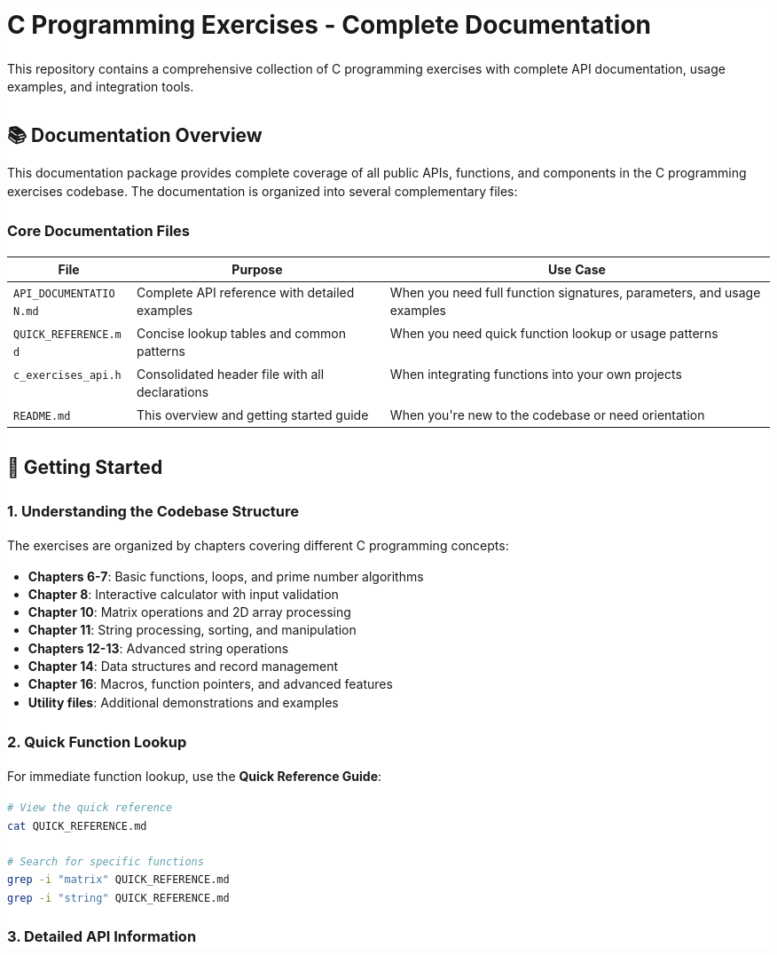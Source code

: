 # C Programming Exercises - Complete Documentation

This repository contains a comprehensive collection of C programming exercises with complete API documentation, usage examples, and integration tools.

## 📚 Documentation Overview

This documentation package provides complete coverage of all public APIs, functions, and components in the C programming exercises codebase. The documentation is organized into several complementary files:

### Core Documentation Files

| File | Purpose | Use Case |
|------|---------|----------|
| `API_DOCUMENTATION.md` | Complete API reference with detailed examples | When you need full function signatures, parameters, and usage examples |
| `QUICK_REFERENCE.md` | Concise lookup tables and common patterns | When you need quick function lookup or usage patterns |
| `c_exercises_api.h` | Consolidated header file with all declarations | When integrating functions into your own projects |
| `README.md` | This overview and getting started guide | When you're new to the codebase or need orientation |

## 🚀 Getting Started

### 1. Understanding the Codebase Structure

The exercises are organized by chapters covering different C programming concepts:

- **Chapters 6-7**: Basic functions, loops, and prime number algorithms
- **Chapter 8**: Interactive calculator with input validation
- **Chapter 10**: Matrix operations and 2D array processing
- **Chapter 11**: String processing, sorting, and manipulation
- **Chapters 12-13**: Advanced string operations
- **Chapter 14**: Data structures and record management
- **Chapter 16**: Macros, function pointers, and advanced features
- **Utility files**: Additional demonstrations and examples

### 2. Quick Function Lookup

For immediate function lookup, use the **Quick Reference Guide**:

```bash
# View the quick reference
cat QUICK_REFERENCE.md

# Search for specific functions
grep -i "matrix" QUICK_REFERENCE.md
grep -i "string" QUICK_REFERENCE.md
```

### 3. Detailed API Information
